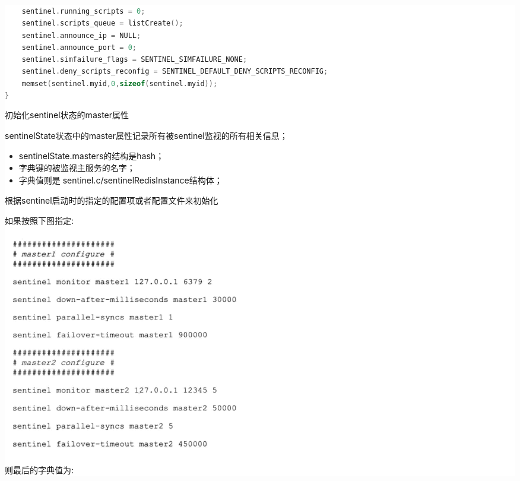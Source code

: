 ```c
    sentinel.running_scripts = 0;
    sentinel.scripts_queue = listCreate();
    sentinel.announce_ip = NULL;
    sentinel.announce_port = 0;
    sentinel.simfailure_flags = SENTINEL_SIMFAILURE_NONE;
    sentinel.deny_scripts_reconfig = SENTINEL_DEFAULT_DENY_SCRIPTS_RECONFIG;
    memset(sentinel.myid,0,sizeof(sentinel.myid));
}
```

初始化sentinel状态的master属性

sentinelState状态中的master属性记录所有被sentinel监视的所有相关信息；

- sentinelState.masters的结构是hash；
- 字典键的被监视主服务的名字；
- 字典值则是 sentinel.c/sentinelRedisInstance结构体；

根据sentinel启动时的指定的配置项或者配置文件来初始化

如果按照下图指定:

![image-20211121155233753](redis哨兵sentinel.assets/image-20211121155233753.png)

则最后的字典值为:
